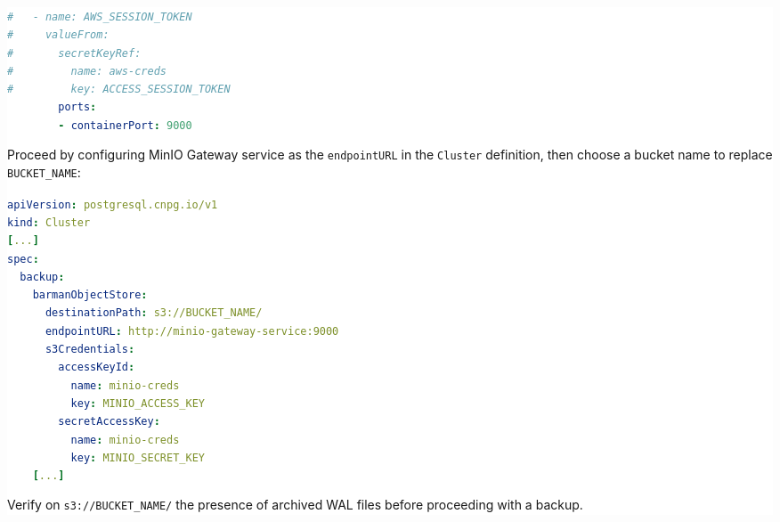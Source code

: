 ```yaml
#   - name: AWS_SESSION_TOKEN
#     valueFrom:
#       secretKeyRef:
#         name: aws-creds
#         key: ACCESS_SESSION_TOKEN
        ports:
        - containerPort: 9000
```

Proceed by configuring MinIO Gateway service as the `endpointURL` in the `Cluster`
definition, then choose a bucket name to replace `BUCKET_NAME`:

```yaml
apiVersion: postgresql.cnpg.io/v1
kind: Cluster
[...]
spec:
  backup:
    barmanObjectStore:
      destinationPath: s3://BUCKET_NAME/
      endpointURL: http://minio-gateway-service:9000
      s3Credentials:
        accessKeyId:
          name: minio-creds
          key: MINIO_ACCESS_KEY
        secretAccessKey:
          name: minio-creds
          key: MINIO_SECRET_KEY
    [...]
```

Verify on `s3://BUCKET_NAME/` the presence of archived WAL files before
proceeding with a backup.
